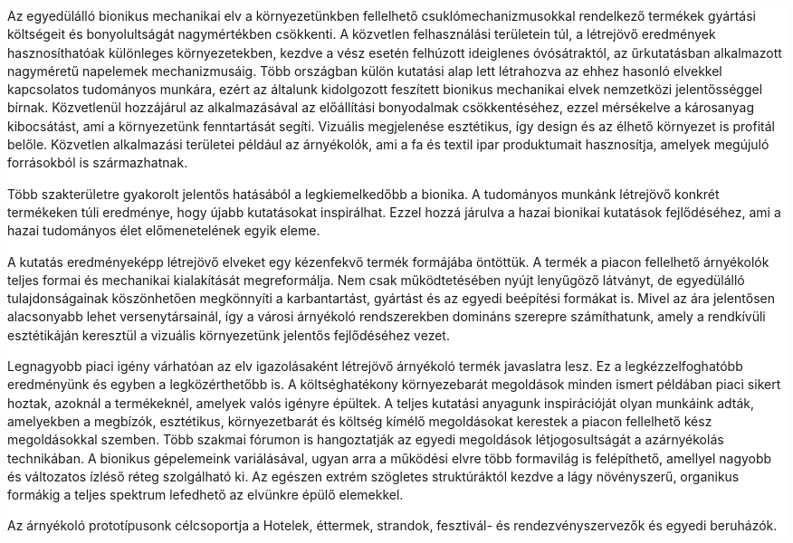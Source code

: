 Az egyedülálló bionikus mechanikai elv a környezetünkben fellelhető csuklómechanizmusokkal rendelkező termékek gyártási költségeit és bonyolultságát nagymértékben csökkenti. A közvetlen felhasználási területein túl, a létrejövő eredmények hasznosíthatóak különleges környezetekben, kezdve a vész esetén felhúzott ideiglenes óvósátraktól, az űrkutatásban alkalmazott nagyméretű napelemek mechanizmusáig. Több országban külön kutatási alap lett létrahozva az ehhez hasonló elvekkel kapcsolatos tudományos munkára, ezért az általunk kidolgozott feszített bionikus mechanikai elvek nemzetközi jelentősséggel bírnak. Közvetlenül hozzájárul az alkalmazásával az előállítási bonyodalmak csökkentéséhez, ezzel mérsékelve a károsanyag kibocsátást, ami a környezetünk fenntartását segíti. Vizuális megjelenése esztétikus, így design és az élhető környezet is profitál belőle. Közvetlen alkalmazási területei például az árnyékolók, ami a fa és textil ipar produktumait hasznosítja, amelyek megújuló forrásokból is származhatnak.

Több szakterületre gyakorolt jelentős hatásából a legkiemelkedőbb a bionika. A tudományos munkánk létrejövő konkrét termékeken túli eredménye, hogy újabb kutatásokat inspirálhat. Ezzel hozzá járulva a hazai bionikai kutatások fejlődéséhez, ami a hazai tudományos élet előmenetelének egyik eleme.

A kutatás eredményeképp létrejövő elveket egy kézenfekvő termék formájába öntöttük. A termék a piacon fellelhető árnyékolók teljes formai és mechanikai kialakítását megreformálja. Nem csak működtetésében nyújt lenyűgöző látványt, de egyedülálló tulajdonságainak köszönhetően megkönnyíti a karbantartást, gyártást és az egyedi beépítési formákat is. Mivel az ára jelentősen alacsonyabb lehet versenytársainál, így a városi árnyékoló rendszerekben domináns szerepre számíthatunk, amely a rendkívüli esztétikáján keresztül a vizuális környezetünk jelentős fejlődéséhez vezet.

Legnagyobb piaci igény várhatóan az elv igazolásaként létrejövő árnyékoló termék javaslatra lesz. Ez a legkézzelfoghatóbb eredményünk és egyben a legközérthetőbb is. A költséghatékony környezebarát megoldások minden ismert példában piaci sikert hoztak, azoknál a termékeknél, amelyek valós igényre épültek. A teljes kutatási anyagunk inspirációját olyan munkáink adták, amelyekben a megbízók, esztétikus, környezetbarát és költség kímélő megoldásokat kerestek a piacon fellelhető kész megoldásokkal szemben. Több szakmai fórumon is hangoztatják az egyedi megoldások létjogosultságát a azárnyékolás technikában. A bionikus gépelemeink variálásával, ugyan arra a működési elvre több formavilág is felépíthető, amellyel nagyobb és változatos ízléső réteg szolgálható ki. Az egészen extrém szögletes struktúráktól kezdve a lágy növényszerű, organikus formákig a teljes spektrum lefedhető az elvünkre épülő elemekkel. 

Az árnyékoló prototípusonk célcsoportja a Hotelek, éttermek, strandok, fesztivál- és rendezvényszervezők és egyedi beruházók. 
